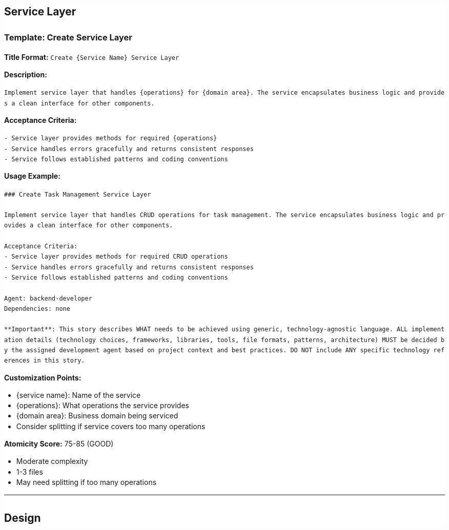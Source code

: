 
## Service Layer

### Template: Create Service Layer

**Title Format:** `Create {Service Name} Service Layer`

**Description:**
```
Implement service layer that handles {operations} for {domain area}. The service encapsulates business logic and provides a clean interface for other components.
```

**Acceptance Criteria:**
```
- Service layer provides methods for required {operations}
- Service handles errors gracefully and returns consistent responses
- Service follows established patterns and coding conventions
```

**Usage Example:**
```
### Create Task Management Service Layer

Implement service layer that handles CRUD operations for task management. The service encapsulates business logic and provides a clean interface for other components.

Acceptance Criteria:
- Service layer provides methods for required CRUD operations
- Service handles errors gracefully and returns consistent responses
- Service follows established patterns and coding conventions

Agent: backend-developer
Dependencies: none

**Important**: This story describes WHAT needs to be achieved using generic, technology-agnostic language. ALL implementation details (technology choices, frameworks, libraries, tools, file formats, patterns, architecture) MUST be decided by the assigned development agent based on project context and best practices. DO NOT include ANY specific technology references in this story.
```

**Customization Points:**
- {service name}: Name of the service
- {operations}: What operations the service provides
- {domain area}: Business domain being serviced
- Consider splitting if service covers too many operations

**Atomicity Score:** 75-85 (GOOD)
- Moderate complexity
- 1-3 files
- May need splitting if too many operations

---

## Design
